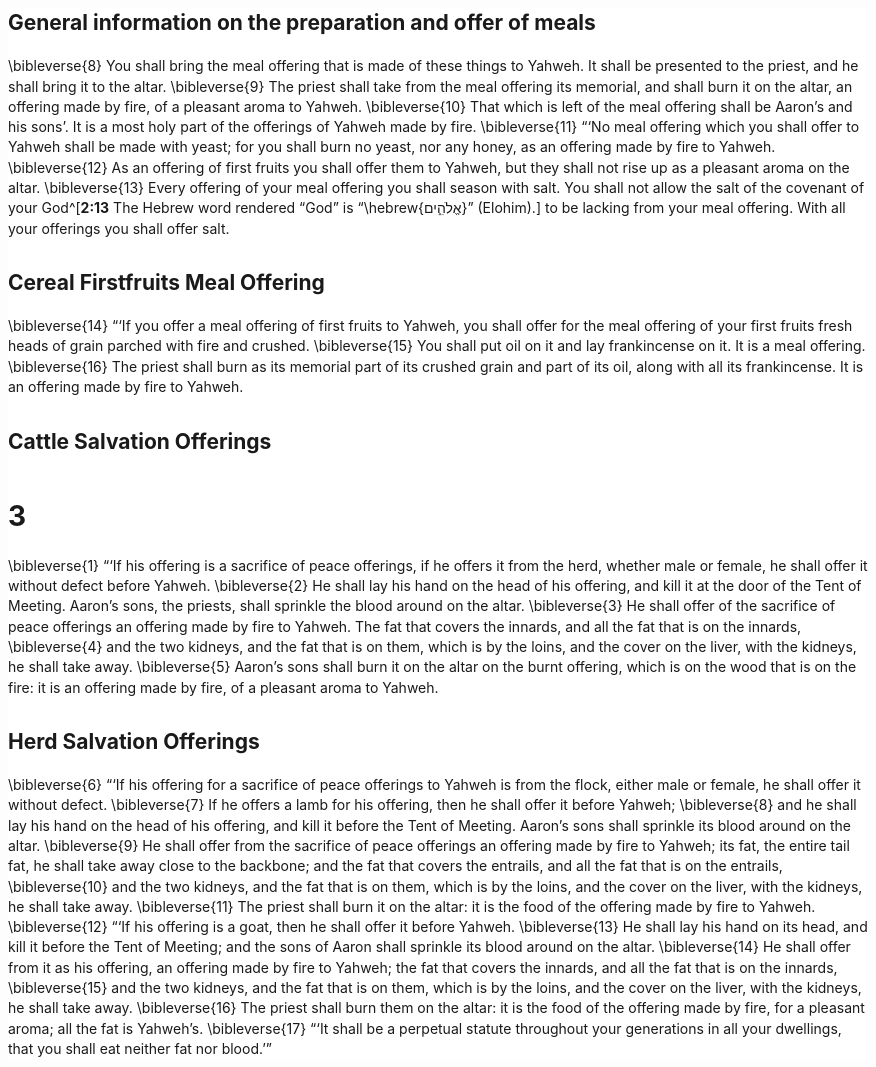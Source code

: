 ## General information on the preparation and offer of meals
\bibleverse{8} You shall bring the meal offering that is made of these things to Yahweh. It shall be presented to the priest, and he shall bring it to the altar. \bibleverse{9} The priest shall take from the meal offering its memorial, and shall burn it on the altar, an offering made by fire, of a pleasant aroma to Yahweh. \bibleverse{10} That which is left of the meal offering shall be Aaron’s and his sons’. It is a most holy part of the offerings of Yahweh made by fire. \bibleverse{11} “‘No meal offering which you shall offer to Yahweh shall be made with yeast; for you shall burn no yeast, nor any honey, as an offering made by fire to Yahweh. \bibleverse{12} As an offering of first fruits you shall offer them to Yahweh, but they shall not rise up as a pleasant aroma on the altar. \bibleverse{13} Every offering of your meal offering you shall season with salt. You shall not allow the salt of the covenant of your God^[**2:13** The Hebrew word rendered “God” is “\hebrew{אֱלֹהִ֑ים}” (Elohim).] to be lacking from your meal offering. With all your offerings you shall offer salt.

## Cereal Firstfruits Meal Offering
\bibleverse{14} “‘If you offer a meal offering of first fruits to Yahweh, you shall offer for the meal offering of your first fruits fresh heads of grain parched with fire and crushed. \bibleverse{15} You shall put oil on it and lay frankincense on it. It is a meal offering. \bibleverse{16} The priest shall burn as its memorial part of its crushed grain and part of its oil, along with all its frankincense. It is an offering made by fire to Yahweh. 

## Cattle Salvation Offerings
# 3 
\bibleverse{1} “‘If his offering is a sacrifice of peace offerings, if he offers it from the herd, whether male or female, he shall offer it without defect before Yahweh. \bibleverse{2} He shall lay his hand on the head of his offering, and kill it at the door of the Tent of Meeting. Aaron’s sons, the priests, shall sprinkle the blood around on the altar. \bibleverse{3} He shall offer of the sacrifice of peace offerings an offering made by fire to Yahweh. The fat that covers the innards, and all the fat that is on the innards, \bibleverse{4} and the two kidneys, and the fat that is on them, which is by the loins, and the cover on the liver, with the kidneys, he shall take away. \bibleverse{5} Aaron’s sons shall burn it on the altar on the burnt offering, which is on the wood that is on the fire: it is an offering made by fire, of a pleasant aroma to Yahweh.

## Herd Salvation Offerings
\bibleverse{6} “‘If his offering for a sacrifice of peace offerings to Yahweh is from the flock, either male or female, he shall offer it without defect. \bibleverse{7} If he offers a lamb for his offering, then he shall offer it before Yahweh; \bibleverse{8} and he shall lay his hand on the head of his offering, and kill it before the Tent of Meeting. Aaron’s sons shall sprinkle its blood around on the altar. \bibleverse{9} He shall offer from the sacrifice of peace offerings an offering made by fire to Yahweh; its fat, the entire tail fat, he shall take away close to the backbone; and the fat that covers the entrails, and all the fat that is on the entrails, \bibleverse{10} and the two kidneys, and the fat that is on them, which is by the loins, and the cover on the liver, with the kidneys, he shall take away. \bibleverse{11} The priest shall burn it on the altar: it is the food of the offering made by fire to Yahweh. \bibleverse{12} “‘If his offering is a goat, then he shall offer it before Yahweh. \bibleverse{13} He shall lay his hand on its head, and kill it before the Tent of Meeting; and the sons of Aaron shall sprinkle its blood around on the altar. \bibleverse{14} He shall offer from it as his offering, an offering made by fire to Yahweh; the fat that covers the innards, and all the fat that is on the innards, \bibleverse{15} and the two kidneys, and the fat that is on them, which is by the loins, and the cover on the liver, with the kidneys, he shall take away. \bibleverse{16} The priest shall burn them on the altar: it is the food of the offering made by fire, for a pleasant aroma; all the fat is Yahweh’s. \bibleverse{17} “‘It shall be a perpetual statute throughout your generations in all your dwellings, that you shall eat neither fat nor blood.’” 
